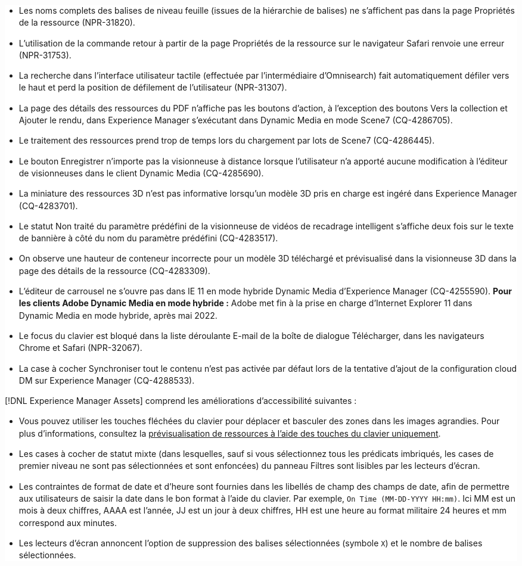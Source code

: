 * Les noms complets des balises de niveau feuille (issues de la hiérarchie de balises) ne s’affichent pas dans la page Propriétés de la ressource (NPR-31820).

* L’utilisation de la commande retour à partir de la page Propriétés de la ressource sur le navigateur Safari renvoie une erreur (NPR-31753).

* La recherche dans l’interface utilisateur tactile (effectuée par l’intermédiaire d’Omnisearch) fait automatiquement défiler vers le haut et perd la position de défilement de l’utilisateur (NPR-31307).

* La page des détails des ressources du PDF n’affiche pas les boutons d’action, à l’exception des boutons Vers la collection et Ajouter le rendu, dans Experience Manager s’exécutant dans Dynamic Media en mode Scene7 (CQ-4286705).

* Le traitement des ressources prend trop de temps lors du chargement par lots de Scene7 (CQ-4286445).

* Le bouton Enregistrer n’importe pas la visionneuse à distance lorsque l’utilisateur n’a apporté aucune modification à l’éditeur de visionneuses dans le client Dynamic Media (CQ-4285690).

* La miniature des ressources 3D n’est pas informative lorsqu’un modèle 3D pris en charge est ingéré dans Experience Manager (CQ-4283701).

* Le statut Non traité du paramètre prédéfini de la visionneuse de vidéos de recadrage intelligent s’affiche deux fois sur le texte de bannière à côté du nom du paramètre prédéfini (CQ-4283517).

* On observe une hauteur de conteneur incorrecte pour un modèle 3D téléchargé et prévisualisé dans la visionneuse 3D dans la page des détails de la ressource (CQ-4283309).

* L’éditeur de carrousel ne s’ouvre pas dans IE 11 en mode hybride Dynamic Media d’Experience Manager (CQ-4255590). **Pour les clients Adobe Dynamic Media en mode hybride :** Adobe met fin à la prise en charge d’Internet Explorer 11 dans Dynamic Media en mode hybride, après mai 2022.

* Le focus du clavier est bloqué dans la liste déroulante E-mail de la boîte de dialogue Télécharger, dans les navigateurs Chrome et Safari (NPR-32067).

* La case à cocher Synchroniser tout le contenu n’est pas activée par défaut lors de la tentative d’ajout de la configuration cloud DM sur Experience Manager (CQ-4288533).

[!DNL Experience Manager Assets] comprend les améliorations d’accessibilité suivantes :

* Vous pouvez utiliser les touches fléchées du clavier pour déplacer et basculer des zones dans les images agrandies. Pour plus d’informations, consultez la [prévisualisation de ressources à l’aide des touches du clavier uniquement](/help/assets/manage-assets.md#previewing-assets).

* Les cases à cocher de statut mixte (dans lesquelles, sauf si vous sélectionnez tous les prédicats imbriqués, les cases de premier niveau ne sont pas sélectionnées et sont enfoncées) du panneau Filtres sont lisibles par les lecteurs d’écran.

* Les contraintes de format de date et d’heure sont fournies dans les libellés de champ des champs de date, afin de permettre aux utilisateurs de saisir la date dans le bon format à l’aide du clavier.
Par exemple, `On Time (MM-DD-YYYY HH:mm)`. Ici MM est un mois à deux chiffres, AAAA est l’année, JJ est un jour à deux chiffres, HH est une heure au format militaire 24 heures et mm correspond aux minutes.

* Les lecteurs d’écran annoncent l’option de suppression des balises sélectionnées (symbole `X`) et le nombre de balises sélectionnées.
